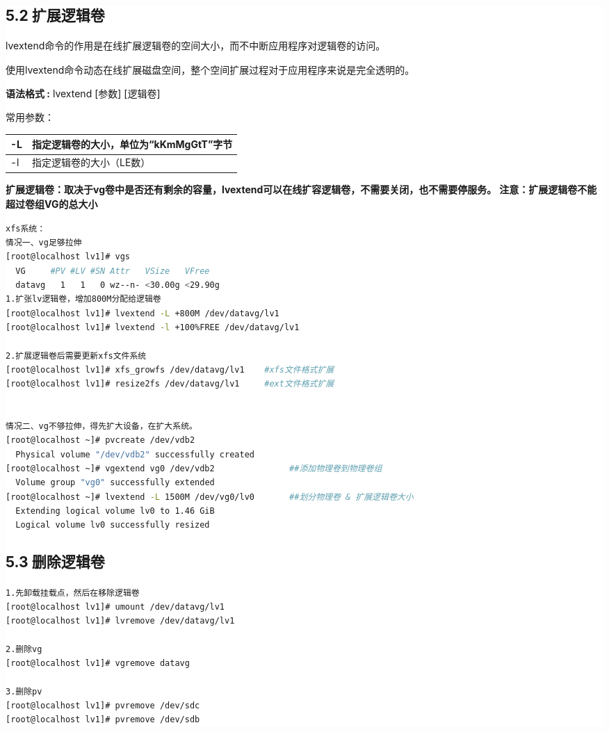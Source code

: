 

## 5.2 扩展逻辑卷

lvextend命令的作用是在线扩展逻辑卷的空间大小，而不中断应用程序对逻辑卷的访问。

使用lvextend命令动态在线扩展磁盘空间，整个空间扩展过程对于应用程序来说是完全透明的。

**语法格式 :** lvextend [参数] [逻辑卷]

常用参数：

| -L   | 指定逻辑卷的大小，单位为“kKmMgGtT”字节 |
| ---- | -------------------------------------- |
| -l   | 指定逻辑卷的大小（LE数）               |

**扩展逻辑卷：取决于vg卷中是否还有剩余的容量，lvextend可以在线扩容逻辑卷，不需要关闭，也不需要停服务。**
**注意：扩展逻辑卷不能超过卷组VG的总大小**

```bash
xfs系统：
情况一、vg足够拉伸
[root@localhost lv1]# vgs
  VG     #PV #LV #SN Attr   VSize   VFree  
  datavg   1   1   0 wz--n- <30.00g <29.90g
1.扩张lv逻辑卷，增加800M分配给逻辑卷
[root@localhost lv1]# lvextend -L +800M /dev/datavg/lv1
[root@localhost lv1]# lvextend -l +100%FREE /dev/datavg/lv1

2.扩展逻辑卷后需要更新xfs文件系统
[root@localhost lv1]# xfs_growfs /dev/datavg/lv1	#xfs文件格式扩展
[root@localhost lv1]# resize2fs /dev/datavg/lv1	    #ext文件格式扩展


情况二、vg不够拉伸，得先扩大设备，在扩大系统。
[root@localhost ~]# pvcreate /dev/vdb2
  Physical volume "/dev/vdb2" successfully created
[root@localhost ~]# vgextend vg0 /dev/vdb2               ##添加物理卷到物理卷组
  Volume group "vg0" successfully extended
[root@localhost ~]# lvextend -L 1500M /dev/vg0/lv0       ##划分物理卷 & 扩展逻辑卷大小
  Extending logical volume lv0 to 1.46 GiB
  Logical volume lv0 successfully resized

```



## **5.3 删除逻辑卷**

```bash
1.先卸载挂载点，然后在移除逻辑卷
[root@localhost lv1]# umount /dev/datavg/lv1 
[root@localhost lv1]# lvremove /dev/datavg/lv1

2.删除vg
[root@localhost lv1]# vgremove datavg

3.删除pv
[root@localhost lv1]# pvremove /dev/sdc
[root@localhost lv1]# pvremove /dev/sdb
```







